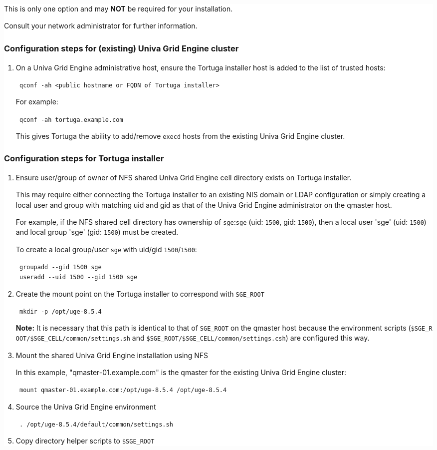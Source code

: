 This is only one option and may **NOT** be required for your installation.

Consult your network administrator for further information.

### Configuration steps for (existing) Univa Grid Engine cluster

1. On a Univa Grid Engine administrative host, ensure the Tortuga installer host is added to
   the list of trusted hosts:

        qconf -ah <public hostname or FQDN of Tortuga installer>

     For example:

        qconf -ah tortuga.example.com

    This gives Tortuga the ability to add/remove `execd` hosts from the
    existing Univa Grid Engine cluster.

### Configuration steps for Tortuga installer

1. Ensure user/group of owner of NFS shared Univa Grid Engine cell directory exists on Tortuga installer.

    This may require either connecting the Tortuga installer to an
    existing NIS domain or LDAP configuration or simply creating a local
    user and group with matching uid and gid as that of the Univa Grid Engine
    administrator on the qmaster host.

    For example, if the NFS shared cell directory has ownership of
    `sge`:`sge` (uid: `1500`, gid: `1500`), then a local user 'sge' (uid:
    `1500`) and local group 'sge' (gid: `1500`) must be created.

    To create a local group/user `sge` with uid/gid `1500`/`1500`:

        groupadd --gid 1500 sge
        useradd --uid 1500 --gid 1500 sge

1. Create the mount point on the Tortuga installer to correspond with `SGE_ROOT`

        mkdir -p /opt/uge-8.5.4

    **Note:** It is necessary that this path is identical to that of `SGE_ROOT` on
    the qmaster host because the environment scripts
    (`$SGE_ROOT/$SGE_CELL/common/settings.sh` and
    `$SGE_ROOT/$SGE_CELL/common/settings.csh`) are configured this way.

1. Mount the shared Univa Grid Engine installation using NFS

    In this example, "qmaster-01.example.com" is the qmaster for the
    existing Univa Grid Engine cluster:

        mount qmaster-01.example.com:/opt/uge-8.5.4 /opt/uge-8.5.4

1. Source the Univa Grid Engine environment

        . /opt/uge-8.5.4/default/common/settings.sh

1. Copy directory helper scripts to `$SGE_ROOT`
